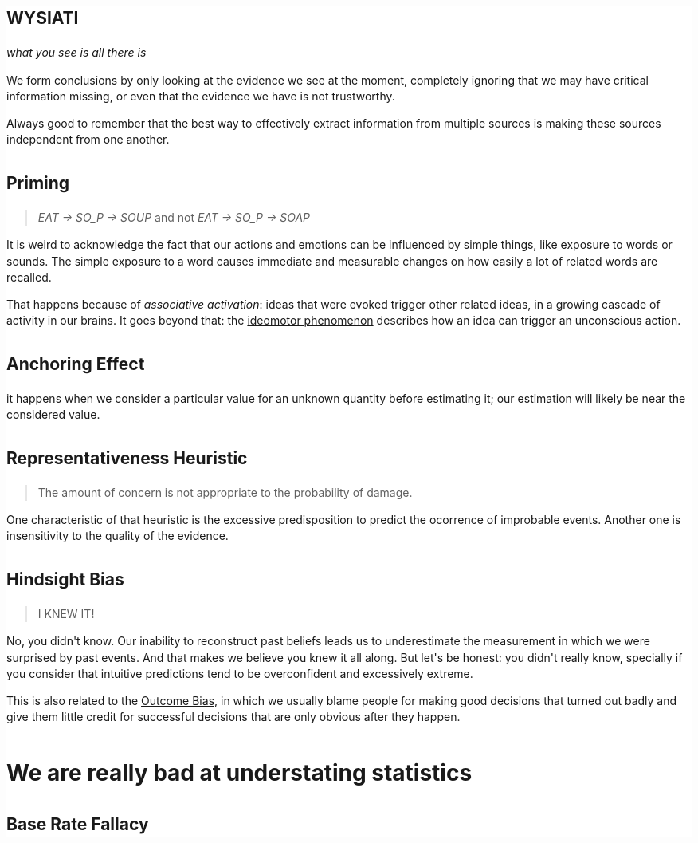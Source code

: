 ## WYSIATI

*what you see is all there is*

We form conclusions by only looking at the evidence we see at the moment, completely ignoring that we may have critical information missing, or even that the evidence we have is not trustworthy.

Always good to remember that the best way to effectively extract information from multiple sources is making these sources independent from one another.

## Priming

> *EAT -> SO_P -> SOUP* and not *EAT -> SO_P -> SOAP*

It is weird to acknowledge the fact that our actions and emotions can be influenced by simple things, like exposure to words or sounds. The simple exposure to a word causes immediate and measurable changes on how easily a lot of related words are recalled.

That happens because of *associative activation*: ideas that were evoked trigger other related ideas, in a growing cascade of activity in our brains. It goes beyond that: the [ideomotor phenomenon](https://en.wikipedia.org/wiki/Ideomotor_phenomenon) describes how an idea can trigger an unconscious action.

## Anchoring Effect

it happens when we consider a particular value for an unknown quantity before estimating it; our estimation will likely be near the considered value.

## Representativeness Heuristic

> The amount of concern is not appropriate to the probability of damage.

One characteristic of that heuristic is the excessive predisposition to predict the ocorrence of improbable events. Another one is insensitivity to the quality of the evidence.

## Hindsight Bias

> I KNEW IT!

No, you didn't know. Our inability to reconstruct past beliefs leads us to underestimate the measurement in which we were surprised by past events. And that makes we believe you knew it all along. But let's be honest: you didn't really know, specially if you consider that intuitive predictions tend to be overconfident and excessively extreme.

This is also related to the [Outcome Bias](https://en.wikipedia.org/wiki/Outcome_bias), in which we usually blame people for making good decisions that turned out badly and give them little credit for successful decisions that are only obvious after they happen.

# We are really bad at understating statistics

## Base Rate Fallacy
